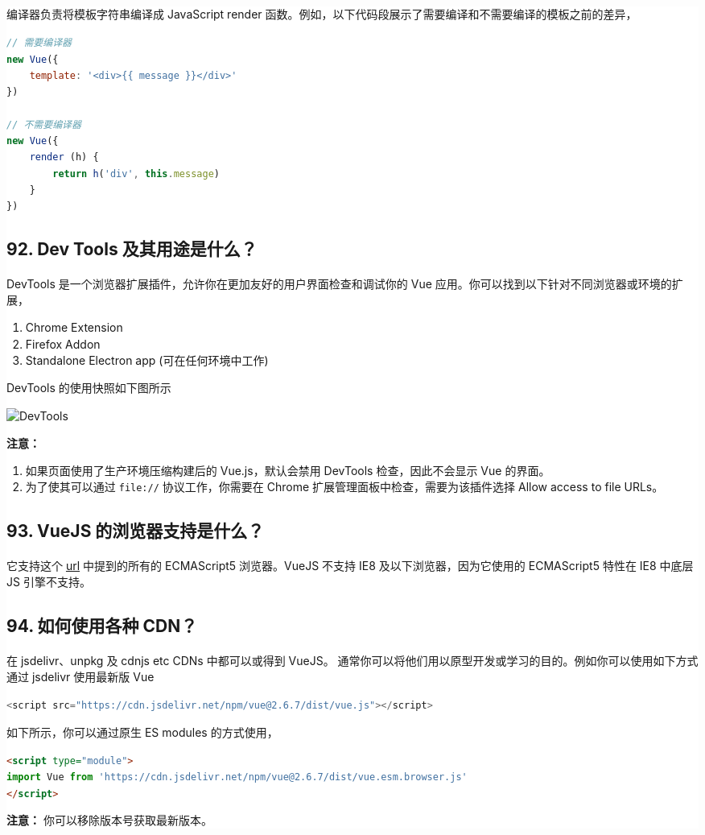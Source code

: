 编译器负责将模板字符串编译成 JavaScript render 函数。例如，以下代码段展示了需要编译和不需要编译的模板之前的差异，

```javascript
// 需要编译器
new Vue({
    template: '<div>{{ message }}</div>'
})

// 不需要编译器
new Vue({
    render (h) {
        return h('div', this.message)
    }
})
```

## 92. Dev Tools 及其用途是什么？

DevTools 是一个浏览器扩展插件，允许你在更加友好的用户界面检查和调试你的 Vue 应用。你可以找到以下针对不同浏览器或环境的扩展，
1. Chrome Extension
2. Firefox Addon
3. Standalone Electron app (可在任何环境中工作)

DevTools 的使用快照如下图所示

![DevTools](https://github.com/sudheerj/vuejs-interview-questions-chinese/blob/master/images/DevTools.png)

**注意：**
1. 如果页面使用了生产环境压缩构建后的 Vue.js，默认会禁用 DevTools 检查，因此不会显示 Vue 的界面。
2. 为了使其可以通过 `file://` 协议工作，你需要在 Chrome 扩展管理面板中检查，需要为该插件选择 Allow access to file URLs。

## 93. VueJS 的浏览器支持是什么？

它支持这个 [url](https://caniuse.com/#feat=es5) 中提到的所有的 ECMAScript5 浏览器。VueJS 不支持 IE8 及以下浏览器，因为它使用的 ECMAScript5 特性在 IE8 中底层 JS 引擎不支持。

## 94. 如何使用各种 CDN？

在 jsdelivr、unpkg 及 cdnjs etc CDNs 中都可以或得到 VueJS。
通常你可以将他们用以原型开发或学习的目的。例如你可以使用如下方式通过 jsdelivr 使用最新版 Vue

```javascript
<script src="https://cdn.jsdelivr.net/npm/vue@2.6.7/dist/vue.js"></script>
```

如下所示，你可以通过原生 ES modules 的方式使用，

```html
<script type="module">
import Vue from 'https://cdn.jsdelivr.net/npm/vue@2.6.7/dist/vue.esm.browser.js'
</script>
```

**注意：** 你可以移除版本号获取最新版本。
